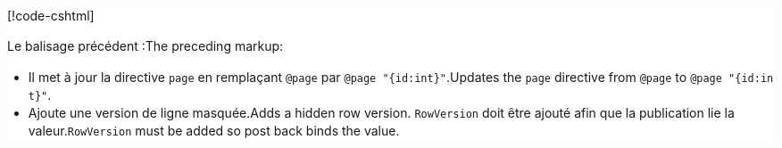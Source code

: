 [!code-cshtml[](intro/samples/cu/Pages/Departments/Edit.cshtml?highlight=1,14,16-17,37-39)]

<span data-ttu-id="56da2-447">Le balisage précédent :</span><span class="sxs-lookup"><span data-stu-id="56da2-447">The preceding markup:</span></span>

* <span data-ttu-id="56da2-448">Il met à jour la directive `page` en remplaçant `@page` par `@page "{id:int}"`.</span><span class="sxs-lookup"><span data-stu-id="56da2-448">Updates the `page` directive from `@page` to `@page "{id:int}"`.</span></span>
* <span data-ttu-id="56da2-449">Ajoute une version de ligne masquée.</span><span class="sxs-lookup"><span data-stu-id="56da2-449">Adds a hidden row version.</span></span> <span data-ttu-id="56da2-450">`RowVersion` doit être ajouté afin que la publication lie la valeur.</span><span class="sxs-lookup"><span data-stu-id="56da2-450">`RowVersion` must be added so post back binds the value.</span></span>
